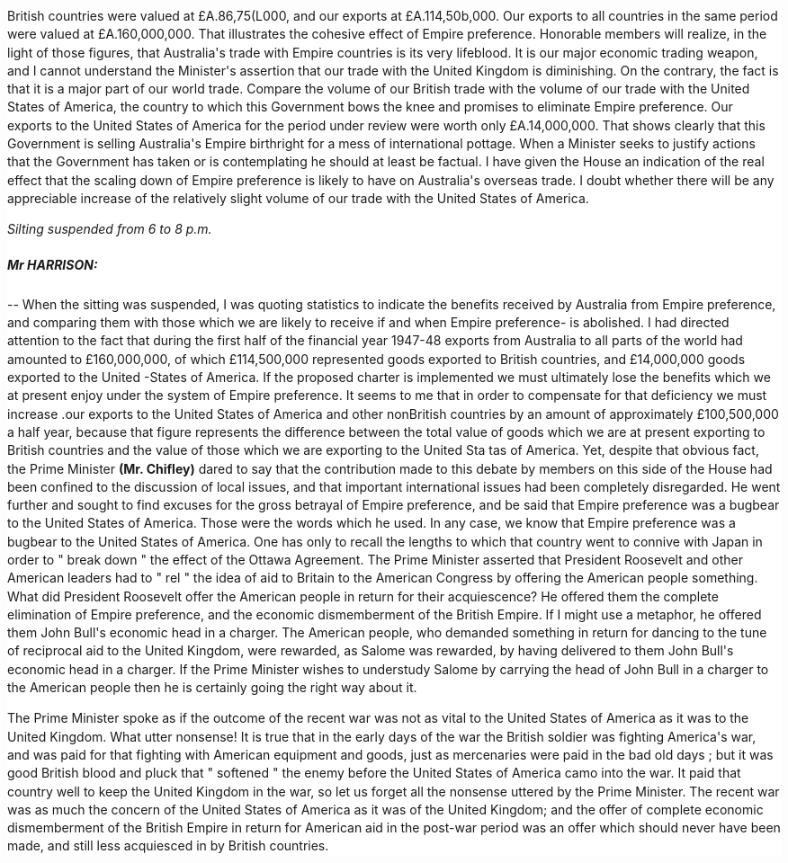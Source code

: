 British countries were valued at £A.86,75(L000, and our exports at £A.114,50b,000. Our exports to all countries in the same period were valued at £A.160,000,000. That illustrates the cohesive effect of Empire preference. Honorable members will realize, in the light of those figures, that Australia's trade with Empire countries is its very lifeblood. It is our major economic trading weapon, and I cannot understand the Minister's assertion that our trade with the United Kingdom is diminishing. On the contrary, the fact is that it is a major part of our world trade. Compare the volume of our British trade with the volume of our trade with the United States of America, the country to which this Government bows the knee and promises to eliminate Empire preference. Our exports to the United States of America for the period under review were worth only £A.14,000,000. That shows clearly that this Government is selling Australia's Empire birthright for a mess of international pottage. When a Minister seeks to justify actions that the Government has taken or is contemplating he should at least be factual. I have given the House an indication of the real effect that the scaling down of Empire preference is likely to have on Australia's overseas trade. I doubt whether there will be any appreciable increase of the relatively slight volume of our trade with the United States of America. 


 *Silting suspended from 6 to 8 p.m.* 


##### Mr HARRISON:

-- When the sitting was suspended, I was quoting statistics to indicate the benefits received by Australia from Empire preference, and comparing them with those which we are likely to receive if and when Empire preference- is abolished. I had directed attention to the fact that during the first half of the financial year 1947-48 exports from Australia to all parts of the world had amounted to £160,000,000, of which £114,500,000 represented goods exported to British countries, and £14,000,000 goods exported to the United -States of America. If the proposed charter is implemented we must ultimately lose the benefits which we at present enjoy under the system of Empire preference. It seems to me that in order to compensate for that deficiency we must increase .our exports to the United States of America and other nonBritish countries by an amount of approximately £100,500,000 a half year, because that figure represents the difference between the total value of goods which we are at present exporting to British countries and the value of those which we are exporting to the United Sta tas of America. Yet, despite that obvious fact, the Prime Minister  **(Mr. Chifley)**  dared to say that the contribution made to this debate by members on this side of the House had been confined to the discussion of local issues, and that important international issues had been completely disregarded. He went further and sought to find excuses for the gross betrayal of Empire preference, and be said that Empire preference was a bugbear to the United States of America. Those were the words which he used. In any case, we know that Empire preference was a bugbear to the United States of America. One has only to recall the lengths to which that country went to connive with Japan in order to " break down " the effect of the Ottawa Agreement. The Prime Minister asserted that  President  Roosevelt and other American leaders had to " rel " the idea of aid to Britain to the American Congress by offering the American people something. What did  President  Roosevelt offer the American people in return for their acquiescence? He offered them the complete elimination of Empire preference, and the economic dismemberment of the British Empire. If I might use a metaphor, he offered them John Bull's economic head in a charger. The American people, who demanded something in return for dancing to the tune of reciprocal aid to the United Kingdom, were rewarded, as Salome was rewarded, by having delivered to them John Bull's economic head in a charger. If the Prime Minister wishes to understudy Salome by carrying the head of John Bull in a charger to the American people then he is certainly going the right way about it. 

The Prime Minister spoke as if the outcome of the recent war was not as vital to the United States of America as it was to the United Kingdom. What utter nonsense! It is true that in the early days of the war the British soldier was fighting America's war, and was paid for that fighting with American equipment and goods, just as mercenaries were paid in the bad old days ; but it was good British blood and pluck that " softened " the enemy before the United States of America camo into the war. It paid that country well to keep the United Kingdom in the war, so let us forget all the nonsense uttered by the Prime Minister. The recent war was as much the concern of the United States of America as it was of the United Kingdom; and the offer of complete economic dismemberment of the British Empire in return for American aid in the post-war period was an offer which should never have been made, and still less acquiesced in by British countries. 
